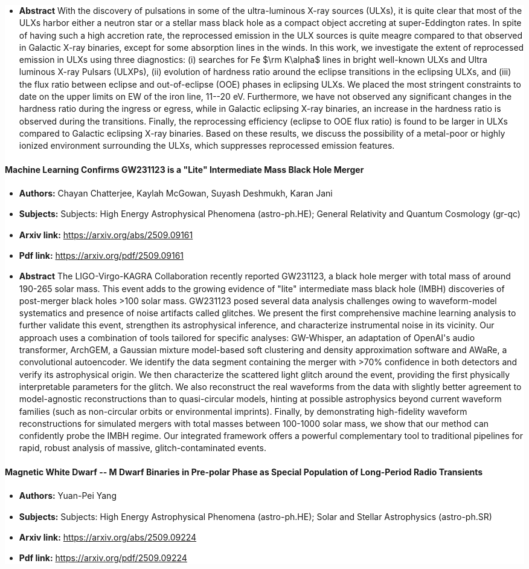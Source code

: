  - **Abstract**
 With the discovery of pulsations in some of the ultra-luminous X-ray sources (ULXs), it is quite clear that most of the ULXs harbor either a neutron star or a stellar mass black hole as a compact object accreting at super-Eddington rates. In spite of having such a high accretion rate, the reprocessed emission in the ULX sources is quite meagre compared to that observed in Galactic X-ray binaries, except for some absorption lines in the winds. In this work, we investigate the extent of reprocessed emission in ULXs using three diagnostics: (i) searches for Fe $\rm K\alpha$ lines in bright well-known ULXs and Ultra luminous X-ray Pulsars (ULXPs), (ii) evolution of hardness ratio around the eclipse transitions in the eclipsing ULXs, and (iii) the flux ratio between eclipse and out-of-eclipse (OOE) phases in eclipsing ULXs. We placed the most stringent constraints to date on the upper limits on EW of the iron line, 11--20 eV. Furthermore, we have not observed any significant changes in the hardness ratio during the ingress or egress, while in Galactic eclipsing X-ray binaries, an increase in the hardness ratio is observed during the transitions. Finally, the reprocessing efficiency (eclipse to OOE flux ratio) is found to be larger in ULXs compared to Galactic eclipsing X-ray binaries. Based on these results, we discuss the possibility of a metal-poor or highly ionized environment surrounding the ULXs, which suppresses reprocessed emission features.
#### Machine Learning Confirms GW231123 is a "Lite" Intermediate Mass Black Hole Merger
 - **Authors:** Chayan Chatterjee, Kaylah McGowan, Suyash Deshmukh, Karan Jani
 - **Subjects:** Subjects:
High Energy Astrophysical Phenomena (astro-ph.HE); General Relativity and Quantum Cosmology (gr-qc)
 - **Arxiv link:** https://arxiv.org/abs/2509.09161

 - **Pdf link:** https://arxiv.org/pdf/2509.09161

 - **Abstract**
 The LIGO-Virgo-KAGRA Collaboration recently reported GW231123, a black hole merger with total mass of around 190-265 solar mass. This event adds to the growing evidence of "lite" intermediate mass black hole (IMBH) discoveries of post-merger black holes >100 solar mass. GW231123 posed several data analysis challenges owing to waveform-model systematics and presence of noise artifacts called glitches. We present the first comprehensive machine learning analysis to further validate this event, strengthen its astrophysical inference, and characterize instrumental noise in its vicinity. Our approach uses a combination of tools tailored for specific analyses: GW-Whisper, an adaptation of OpenAI's audio transformer, ArchGEM, a Gaussian mixture model-based soft clustering and density approximation software and AWaRe, a convolutional autoencoder. We identify the data segment containing the merger with >70% confidence in both detectors and verify its astrophysical origin. We then characterize the scattered light glitch around the event, providing the first physically interpretable parameters for the glitch. We also reconstruct the real waveforms from the data with slightly better agreement to model-agnostic reconstructions than to quasi-circular models, hinting at possible astrophysics beyond current waveform families (such as non-circular orbits or environmental imprints). Finally, by demonstrating high-fidelity waveform reconstructions for simulated mergers with total masses between 100-1000 solar mass, we show that our method can confidently probe the IMBH regime. Our integrated framework offers a powerful complementary tool to traditional pipelines for rapid, robust analysis of massive, glitch-contaminated events.
#### Magnetic White Dwarf -- M Dwarf Binaries in Pre-polar Phase as Special Population of Long-Period Radio Transients
 - **Authors:** Yuan-Pei Yang
 - **Subjects:** Subjects:
High Energy Astrophysical Phenomena (astro-ph.HE); Solar and Stellar Astrophysics (astro-ph.SR)
 - **Arxiv link:** https://arxiv.org/abs/2509.09224

 - **Pdf link:** https://arxiv.org/pdf/2509.09224
